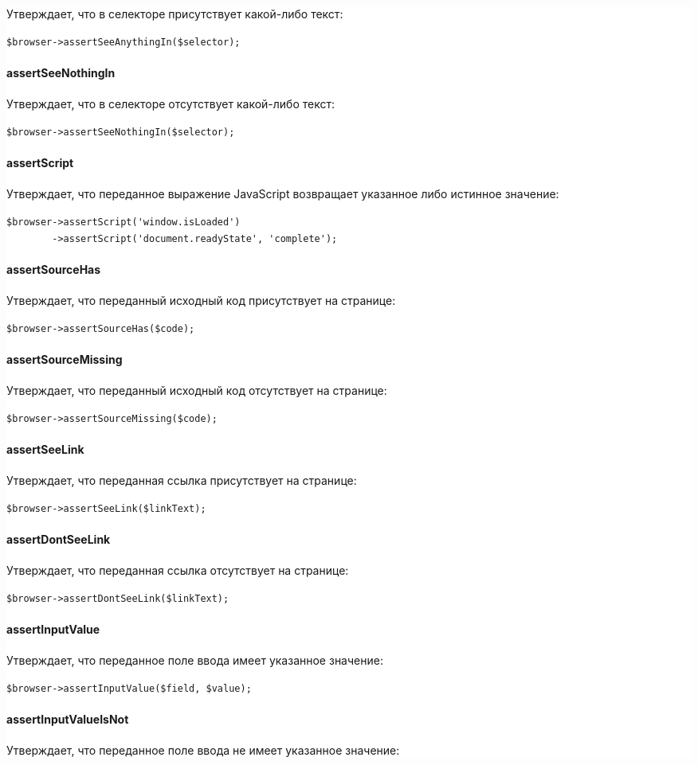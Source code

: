 Утверждает, что в селекторе присутствует какой-либо текст:

    $browser->assertSeeAnythingIn($selector);

<a name="assert-see-nothing-in"></a>
#### assertSeeNothingIn

Утверждает, что в селекторе отсутствует какой-либо текст:

    $browser->assertSeeNothingIn($selector);

<a name="assert-script"></a>
#### assertScript

Утверждает, что переданное выражение JavaScript возвращает указанное либо истинное значение:

    $browser->assertScript('window.isLoaded')
            ->assertScript('document.readyState', 'complete');

<a name="assert-source-has"></a>
#### assertSourceHas

Утверждает, что переданный исходный код присутствует на странице:

    $browser->assertSourceHas($code);

<a name="assert-source-missing"></a>
#### assertSourceMissing

Утверждает, что переданный исходный код отсутствует на странице:

    $browser->assertSourceMissing($code);

<a name="assert-see-link"></a>
#### assertSeeLink

Утверждает, что переданная ссылка присутствует на странице:

    $browser->assertSeeLink($linkText);

<a name="assert-dont-see-link"></a>
#### assertDontSeeLink

Утверждает, что переданная ссылка отсутствует на странице:

    $browser->assertDontSeeLink($linkText);

<a name="assert-input-value"></a>
#### assertInputValue

Утверждает, что переданное поле ввода имеет указанное значение:

    $browser->assertInputValue($field, $value);

<a name="assert-input-value-is-not"></a>
#### assertInputValueIsNot

Утверждает, что переданное поле ввода не имеет указанное значение:
